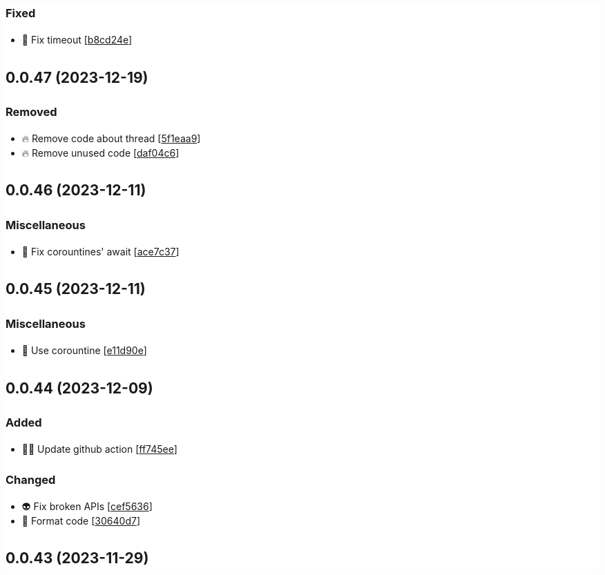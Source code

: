 ### Fixed

- 🐛 Fix timeout [[b8cd24e](https://github.com/Freed-Wu/translate-shell/commit/b8cd24e44bb4898a3a3bb8ed014a02a103ee6b37)]


<a name="0.0.47"></a>
## 0.0.47 (2023-12-19)

### Removed

- 🔥 Remove code about thread [[5f1eaa9](https://github.com/Freed-Wu/translate-shell/commit/5f1eaa9c61ade55f5cb1548918ca057886ee866f)]
- 🔥 Remove unused code [[daf04c6](https://github.com/Freed-Wu/translate-shell/commit/daf04c627782471d1e4384a78f98d85550bb2469)]


<a name="0.0.46"></a>
## 0.0.46 (2023-12-11)

### Miscellaneous

- 🧵 Fix corountines&#x27; await [[ace7c37](https://github.com/Freed-Wu/translate-shell/commit/ace7c372de644b0395540f1bc6a4351732503f37)]


<a name="0.0.45"></a>
## 0.0.45 (2023-12-11)

### Miscellaneous

- 🧵 Use corountine [[e11d90e](https://github.com/Freed-Wu/translate-shell/commit/e11d90e1444291f9ee1e0437904052bf0d84877a)]


<a name="0.0.44"></a>
## 0.0.44 (2023-12-09)

### Added

- 👷‍♂️ Update github action [[ff745ee](https://github.com/Freed-Wu/translate-shell/commit/ff745ee80e8b3d8f2f205c64199ef6363ad256b4)]

### Changed

- 👽 Fix broken APIs [[cef5636](https://github.com/Freed-Wu/translate-shell/commit/cef5636e4da7ecb06649044f900c60931003394c)]
- 🎨 Format code [[30640d7](https://github.com/Freed-Wu/translate-shell/commit/30640d75bbc840092489508e1e3f9d26256e1762)]


<a name="0.0.43"></a>
## 0.0.43 (2023-11-29)
